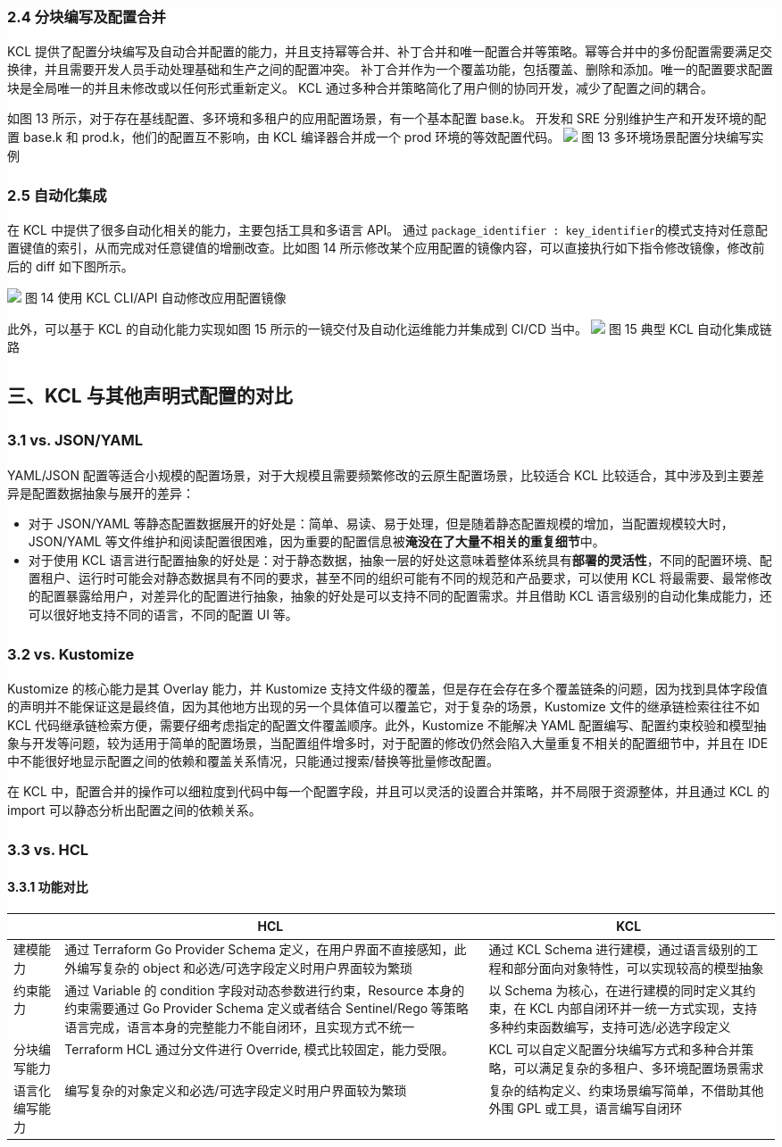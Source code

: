 ### 2.4 分块编写及配置合并

KCL 提供了配置分块编写及自动合并配置的能力，并且支持幂等合并、补丁合并和唯一配置合并等策略。幂等合并中的多份配置需要满足交换律，并且需要开发人员手动处理基础和生产之间的配置冲突。 补丁合并作为一个覆盖功能，包括覆盖、删除和添加。唯一的配置要求配置块是全局唯一的并且未修改或以任何形式重新定义。 KCL 通过多种合并策略简化了用户侧的协同开发，减少了配置之间的耦合。

如图 13 所示，对于存在基线配置、多环境和多租户的应用配置场景，有一个基本配置 base.k。 开发和 SRE 分别维护生产和开发环境的配置 base.k 和 prod.k，他们的配置互不影响，由 KCL 编译器合并成一个 prod 环境的等效配置代码。
![](/img/blog/2022-09-15-declarative-config-overview/13-kcl-isolated-config.png)
图 13 多环境场景配置分块编写实例

### 2.5 自动化集成

在 KCL 中提供了很多自动化相关的能力，主要包括工具和多语言 API。 通过 `package_identifier : key_identifier`的模式支持对任意配置键值的索引，从而完成对任意键值的增删改查。比如图 14 所示修改某个应用配置的镜像内容，可以直接执行如下指令修改镜像，修改前后的 diff 如下图所示。

![](/img/blog/2022-09-15-declarative-config-overview/14-kcl-image-update.png)
图 14 使用 KCL CLI/API 自动修改应用配置镜像

此外，可以基于 KCL 的自动化能力实现如图 15 所示的一镜交付及自动化运维能力并集成到 CI/CD 当中。
![](/img/blog/2022-09-15-declarative-config-overview/15-kcl-automation.png)
图 15 典型 KCL 自动化集成链路

## 三、KCL 与其他声明式配置的对比

### 3.1 vs. JSON/YAML

YAML/JSON 配置等适合小规模的配置场景，对于大规模且需要频繁修改的云原生配置场景，比较适合 KCL 比较适合，其中涉及到主要差异是配置数据抽象与展开的差异：

- 对于 JSON/YAML 等静态配置数据展开的好处是：简单、易读、易于处理，但是随着静态配置规模的增加，当配置规模较大时，JSON/YAML 等文件维护和阅读配置很困难，因为重要的配置信息被**淹没在了大量不相关的重复细节**中。
- 对于使用 KCL 语言进行配置抽象的好处是：对于静态数据，抽象一层的好处这意味着整体系统具有**部署的灵活性**，不同的配置环境、配置租户、运行时可能会对静态数据具有不同的要求，甚至不同的组织可能有不同的规范和产品要求，可以使用 KCL 将最需要、最常修改的配置暴露给用户，对差异化的配置进行抽象，抽象的好处是可以支持不同的配置需求。并且借助 KCL 语言级别的自动化集成能力，还可以很好地支持不同的语言，不同的配置 UI 等。

### 3.2 vs. Kustomize

Kustomize 的核心能力是其 Overlay 能力，并 Kustomize 支持文件级的覆盖，但是存在会存在多个覆盖链条的问题，因为找到具体字段值的声明并不能保证这是最终值，因为其他地方出现的另一个具体值可以覆盖它，对于复杂的场景，Kustomize 文件的继承链检索往往不如 KCL 代码继承链检索方便，需要仔细考虑指定的配置文件覆盖顺序。此外，Kustomize 不能解决 YAML 配置编写、配置约束校验和模型抽象与开发等问题，较为适用于简单的配置场景，当配置组件增多时，对于配置的修改仍然会陷入大量重复不相关的配置细节中，并且在 IDE 中不能很好地显示配置之间的依赖和覆盖关系情况，只能通过搜索/替换等批量修改配置。

在 KCL 中，配置合并的操作可以细粒度到代码中每一个配置字段，并且可以灵活的设置合并策略，并不局限于资源整体，并且通过 KCL 的 import 可以静态分析出配置之间的依赖关系。

### 3.3 vs. HCL

#### 3.3.1 功能对比

|  | HCL | KCL |
| --- | --- | --- |
| 建模能力 | 通过 Terraform Go Provider Schema 定义，在用户界面不直接感知，此外编写复杂的 object 和必选/可选字段定义时用户界面较为繁琐 | 通过 KCL Schema 进行建模，通过语言级别的工程和部分面向对象特性，可以实现较高的模型抽象 |
| 约束能力 | 通过 Variable 的 condition 字段对动态参数进行约束，Resource 本身的约束需要通过 Go Provider Schema 定义或者结合 Sentinel/Rego 等策略语言完成，语言本身的完整能力不能自闭环，且实现方式不统一 | 以 Schema 为核心，在进行建模的同时定义其约束，在 KCL 内部自闭环并一统一方式实现，支持多种约束函数编写，支持可选/必选字段定义 |
| 分块编写能力 | Terraform HCL 通过分文件进行 Override, 模式比较固定，能力受限。| KCL 可以自定义配置分块编写方式和多种合并策略，可以满足复杂的多租户、多环境配置场景需求 |
| 语言化编写能力 | 编写复杂的对象定义和必选/可选字段定义时用户界面较为繁琐 | 复杂的结构定义、约束场景编写简单，不借助其他外围 GPL 或工具，语言编写自闭环 |
